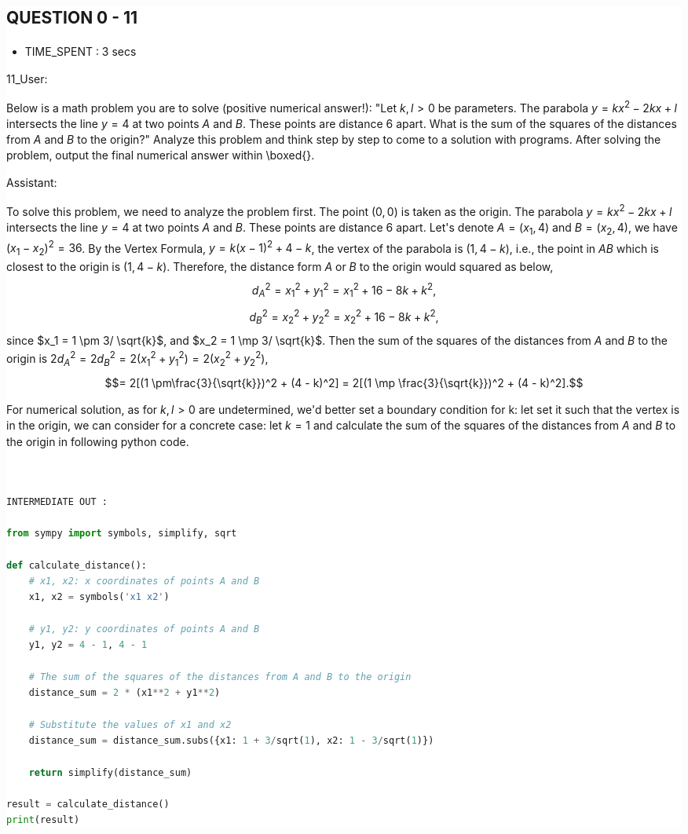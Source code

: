 

## QUESTION 0 - 11 
- TIME_SPENT : 3 secs

11_User:


Below is a math problem you are to solve (positive numerical answer!):
"Let $k, l > 0$ be parameters. The parabola $y = kx^2 - 2kx + l$ intersects the line $y = 4$ at two points $A$ and $B$. These points are distance 6 apart. What is the sum of the squares of the distances from $A$ and $B$ to the origin?"
Analyze this problem and think step by step to come to a solution with programs. After solving the problem, output the final numerical answer within \boxed{}.

Assistant:

 To solve this problem, we need to analyze the problem first. The point $(0, 0)$ is taken as the origin.  The parabola $y = kx^2 - 2kx + l$ intersects the line $y = 4$ at two points $A$ and $B$. These points are distance 6 apart. Let's denote $A = (x_1, 4)$ and $B = (x_2, 4)$, we have $(x_1 - x_2)^2 = 36$. By the Vertex Formula, $y = k(x - 1)^2 + 4 - k$, the vertex of the parabola is $(1, 4 - k)$, i.e., the point in $AB$ which is closest to the origin is $(1, 4 - k)$. Therefore, the distance form $A$ or $B$ to the origin would squared as below,$$d_{A}^2 = x_1^2 + y_1^2 = x_1^2 + 16 - 8k + k^2,$$$$d_{B}^2 = x_2^2 + y_2^2 = x_2^2 + 16 - 8k + k^2,$$since $x_1 = 1 \pm 3/ \sqrt{k}$, and $x_2 = 1 \mp 3/ \sqrt{k}$. Then the sum of the squares of the distances from $A$ and $B$ to the origin is $2d_{A}^2 = 2d_{B}^2 = 2(x_1^2 + y_1^2) = 2(x_2^2 + y_2^2),$ $$= 2[(1 \pm\frac{3}{\sqrt{k}})^2 + (4 - k)^2] = 2[(1 \mp \frac{3}{\sqrt{k}})^2 + (4 - k)^2].$$

For numerical solution, as for $k, l > 0$ are undetermined, we'd better set a boundary condition for k: let set it such that the vertex is in the origin, we can consider for a concrete case: let  $k = 1$ and calculate the sum of the squares of the distances from $A$ and $B$ to the origin in following python code.

```python


INTERMEDIATE OUT :

from sympy import symbols, simplify, sqrt

def calculate_distance():
    # x1, x2: x coordinates of points A and B
    x1, x2 = symbols('x1 x2')

    # y1, y2: y coordinates of points A and B
    y1, y2 = 4 - 1, 4 - 1

    # The sum of the squares of the distances from A and B to the origin
    distance_sum = 2 * (x1**2 + y1**2)

    # Substitute the values of x1 and x2
    distance_sum = distance_sum.subs({x1: 1 + 3/sqrt(1), x2: 1 - 3/sqrt(1)})

    return simplify(distance_sum)

result = calculate_distance()
print(result)
```
